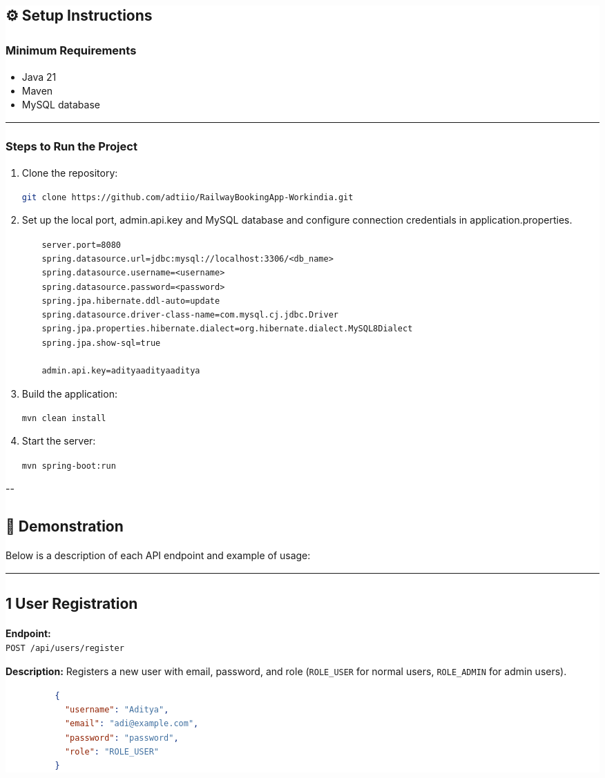 
## ⚙️ **Setup Instructions**

### Minimum Requirements
- Java 21  
- Maven  
- MySQL database  

---

### Steps to Run the Project
1. Clone the repository:  
   ```bash
   git clone https://github.com/adtiio/RailwayBookingApp-Workindia.git
2. Set up the local port, admin.api.key and MySQL database and configure connection credentials in application.properties.
    ```properties
        server.port=8080
        spring.datasource.url=jdbc:mysql://localhost:3306/<db_name>
        spring.datasource.username=<username>
        spring.datasource.password=<password>
        spring.jpa.hibernate.ddl-auto=update
        spring.datasource.driver-class-name=com.mysql.cj.jdbc.Driver
        spring.jpa.properties.hibernate.dialect=org.hibernate.dialect.MySQL8Dialect
        spring.jpa.show-sql=true

        admin.api.key=adityaadityaaditya
3. Build the application:  
   ```bash
   mvn clean install
4. Start the server:  
   ```bash
   mvn spring-boot:run

--

## 🎥 Demonstration

Below is a description of each API endpoint and example of usage:

---
## 1️  User Registration
**Endpoint:**  
`POST /api/users/register`  

**Description:**   Registers a new user with email, password, and role (`ROLE_USER` for normal users, `ROLE_ADMIN` for admin users).  

  ```json
            {
              "username": "Aditya",
              "email": "adi@example.com",
              "password": "password",
              "role": "ROLE_USER"
            }
```
          